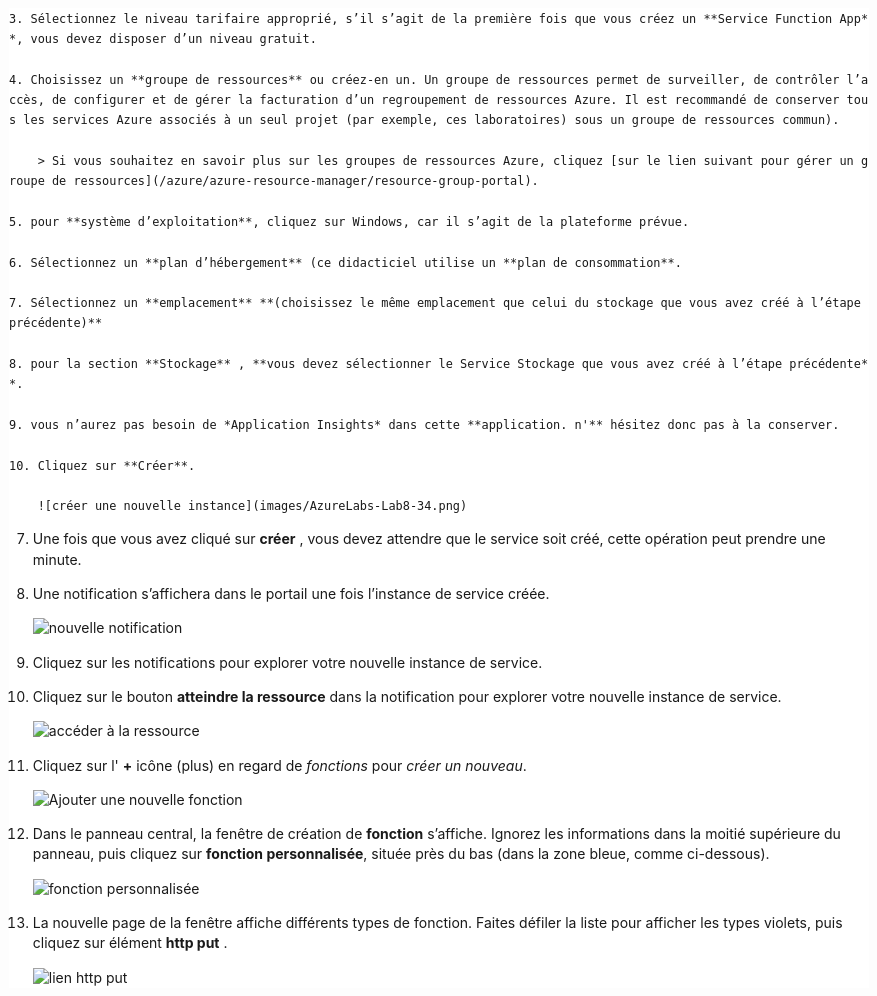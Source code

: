     3. Sélectionnez le niveau tarifaire approprié, s’il s’agit de la première fois que vous créez un **Service Function App**, vous devez disposer d’un niveau gratuit.

    4. Choisissez un **groupe de ressources** ou créez-en un. Un groupe de ressources permet de surveiller, de contrôler l’accès, de configurer et de gérer la facturation d’un regroupement de ressources Azure. Il est recommandé de conserver tous les services Azure associés à un seul projet (par exemple, ces laboratoires) sous un groupe de ressources commun).

        > Si vous souhaitez en savoir plus sur les groupes de ressources Azure, cliquez [sur le lien suivant pour gérer un groupe de ressources](/azure/azure-resource-manager/resource-group-portal).

    5. pour **système d’exploitation**, cliquez sur Windows, car il s’agit de la plateforme prévue.

    6. Sélectionnez un **plan d’hébergement** (ce didacticiel utilise un **plan de consommation**.

    7. Sélectionnez un **emplacement** **(choisissez le même emplacement que celui du stockage que vous avez créé à l’étape précédente)**

    8. pour la section **Stockage** , **vous devez sélectionner le Service Stockage que vous avez créé à l’étape précédente**.

    9. vous n’aurez pas besoin de *Application Insights* dans cette **application. n'** hésitez donc pas à la conserver.

    10. Cliquez sur **Créer**.

        ![créer une nouvelle instance](images/AzureLabs-Lab8-34.png)

7.  Une fois que vous avez cliqué sur **créer** , vous devez attendre que le service soit créé, cette opération peut prendre une minute.

8.  Une notification s’affichera dans le portail une fois l’instance de service créée.

    ![nouvelle notification](images/AzureLabs-Lab8-35.png)

9.  Cliquez sur les notifications pour explorer votre nouvelle instance de service.

10. Cliquez sur le bouton **atteindre la ressource** dans la notification pour explorer votre nouvelle instance de service. 

    ![accéder à la ressource](images/AzureLabs-Lab8-36.png)

11. Cliquez sur l' **+** icône (plus) en regard de *fonctions* pour *créer un nouveau*.

    ![Ajouter une nouvelle fonction](images/AzureLabs-Lab8-37.png)

12. Dans le panneau central, la fenêtre de création de **fonction** s’affiche. Ignorez les informations dans la moitié supérieure du panneau, puis cliquez sur **fonction personnalisée**, située près du bas (dans la zone bleue, comme ci-dessous).

    ![fonction personnalisée](images/AzureLabs-Lab8-38.png)

13. La nouvelle page de la fenêtre affiche différents types de fonction. Faites défiler la liste pour afficher les types violets, puis cliquez sur élément **http put** .

    ![lien http put](images/AzureLabs-Lab8-39.png)
